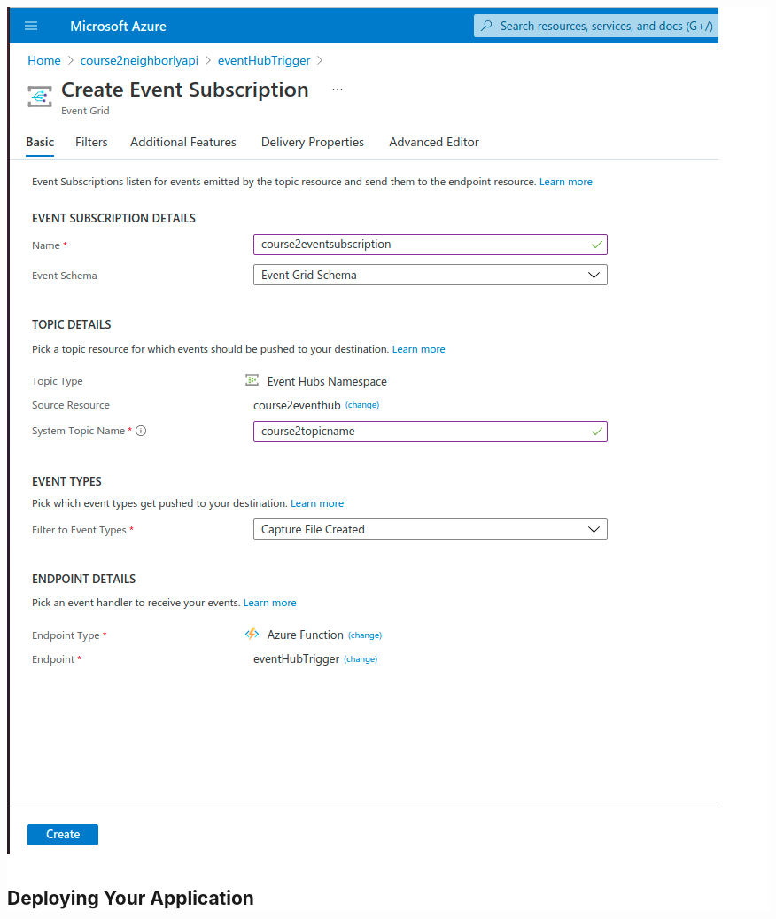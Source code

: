 ![screenshots/event_subscription_to_event_hub.png](screenshots/event_subscription_to_event_hub.png)

## Deploying Your Application
